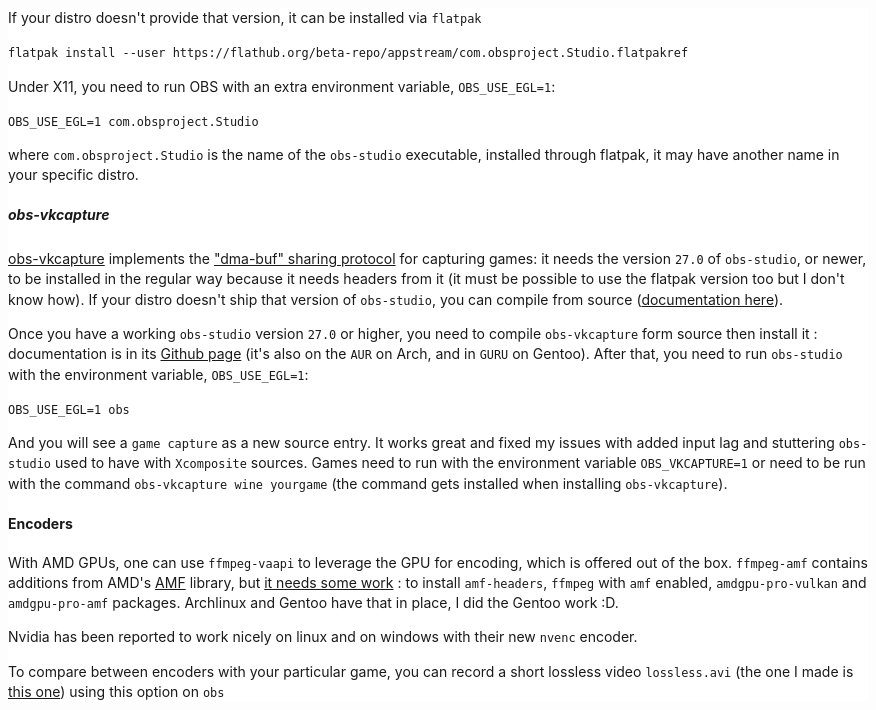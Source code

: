 If your distro doesn't provide that version, it can be installed via `flatpak`
```shell
flatpak install --user https://flathub.org/beta-repo/appstream/com.obsproject.Studio.flatpakref
```
Under X11, you need to run OBS with an extra environment variable, `OBS_USE_EGL=1`:
```shell
OBS_USE_EGL=1 com.obsproject.Studio
```
where `com.obsproject.Studio` is the name of the `obs-studio` executable, installed through flatpak, it may have another name in your specific distro.

##### obs-vkcapture

[obs-vkcapture](https://github.com/nowrep/obs-vkcapture) implements the ["dma-buf" sharing protocol](https://elinux.org/images/a/a8/DMA_Buffer_Sharing-_An_Introduction.pdf) for capturing games: it needs the version `27.0` of `obs-studio`, or newer, to be installed in the regular way because it needs headers from it (it must be possible to use the flatpak version too but I don't know how). If your distro doesn't ship that version of `obs-studio`, you can compile from source ([documentation here](https://github.com/obsproject/obs-studio/wiki/Install-Instructions#linux-build-directions)).

Once you have a working `obs-studio` version `27.0` or higher, you need to compile `obs-vkcapture` form source then install it : documentation is in its [Github page](https://github.com/nowrep/obs-vkcapture) (it's also on the `AUR` on Arch, and in `GURU` on Gentoo). After that, you need to run `obs-studio` with the environment variable, `OBS_USE_EGL=1`:
```shell
OBS_USE_EGL=1 obs
```
And you will see a `game capture` as a new source entry. It works great and fixed my issues with added input lag and stuttering `obs-studio` used to have with `Xcomposite` sources. Games need to run with the environment variable `OBS_VKCAPTURE=1` or need to be run with the command `obs-vkcapture wine yourgame` (the command gets installed when installing `obs-vkcapture`).

#### Encoders

With AMD GPUs, one can use `ffmpeg-vaapi` to leverage the GPU for encoding, which is offered out of the box. `ffmpeg-amf` contains additions from AMD's [AMF](https://github.com/GPUOpen-LibrariesAndSDKs/AMF) library, but [it needs some work](https://www.reddit.com/r/linux_gaming/comments/qwqxwd/how_to_enable_amd_amf_encoding_in_obs/) : to install `amf-headers`, `ffmpeg` with `amf` enabled, `amdgpu-pro-vulkan` and `amdgpu-pro-amf` packages. Archlinux and Gentoo have that in place, I did the Gentoo work :D.

Nvidia has been reported to work nicely on linux and on windows with their new `nvenc` encoder.

To compare between encoders with your particular game, you can record a short lossless video `lossless.avi` (the one I made is  [this one](https://github.com/AdelKS/LinuxGamingGuide/raw/master/videos/lossless.avi)) using this option on `obs`
